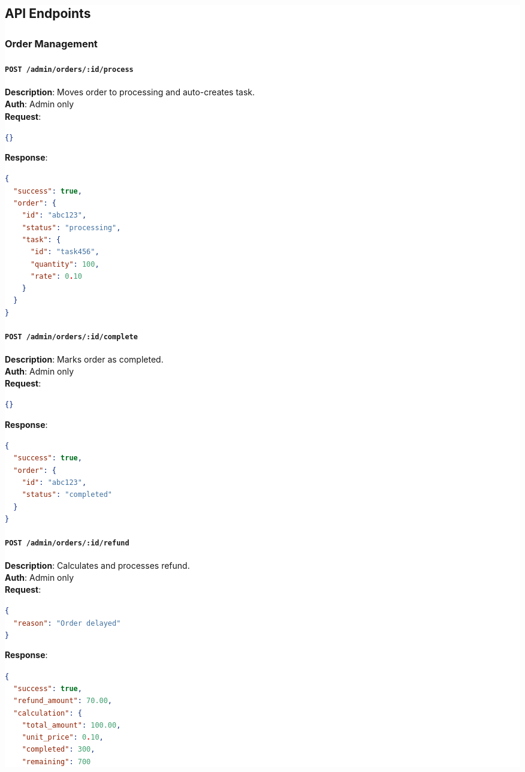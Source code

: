 
## API Endpoints

### Order Management

#### `POST /admin/orders/:id/process`
**Description**: Moves order to processing and auto-creates task.  
**Auth**: Admin only  
**Request**:
```json
{}
```
**Response**:
```json
{
  "success": true,
  "order": {
    "id": "abc123",
    "status": "processing",
    "task": {
      "id": "task456",
      "quantity": 100,
      "rate": 0.10
    }
  }
}
```

#### `POST /admin/orders/:id/complete`
**Description**: Marks order as completed.  
**Auth**: Admin only  
**Request**:
```json
{}
```
**Response**:
```json
{
  "success": true,
  "order": {
    "id": "abc123",
    "status": "completed"
  }
}
```

#### `POST /admin/orders/:id/refund`
**Description**: Calculates and processes refund.  
**Auth**: Admin only  
**Request**:
```json
{
  "reason": "Order delayed"
}
```
**Response**:
```json
{
  "success": true,
  "refund_amount": 70.00,
  "calculation": {
    "total_amount": 100.00,
    "unit_price": 0.10,
    "completed": 300,
    "remaining": 700
```